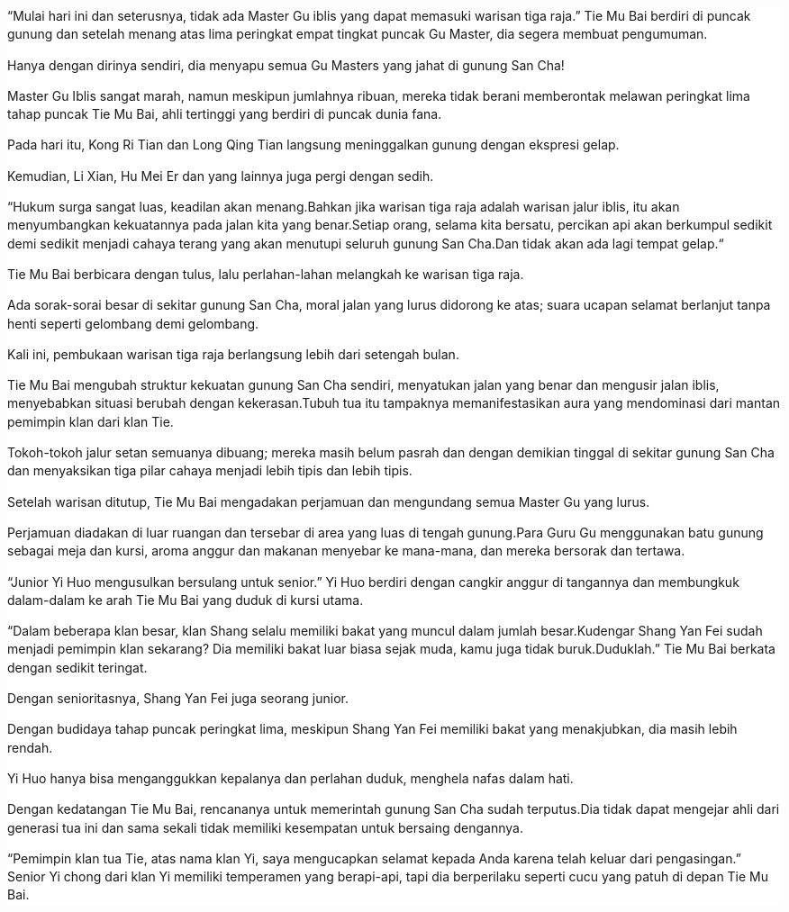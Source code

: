 “Mulai hari ini dan seterusnya, tidak ada Master Gu iblis yang dapat memasuki warisan tiga raja.” Tie Mu Bai berdiri di puncak gunung dan setelah menang atas lima peringkat empat tingkat puncak Gu Master, dia segera membuat pengumuman.

Hanya dengan dirinya sendiri, dia menyapu semua Gu Masters yang jahat di gunung San Cha!



Master Gu Iblis sangat marah, namun meskipun jumlahnya ribuan, mereka tidak berani memberontak melawan peringkat lima tahap puncak Tie Mu Bai, ahli tertinggi yang berdiri di puncak dunia fana.

Pada hari itu, Kong Ri Tian dan Long Qing Tian langsung meninggalkan gunung dengan ekspresi gelap.

Kemudian, Li Xian, Hu Mei Er dan yang lainnya juga pergi dengan sedih.

“Hukum surga sangat luas, keadilan akan menang.Bahkan jika warisan tiga raja adalah warisan jalur iblis, itu akan menyumbangkan kekuatannya pada jalan kita yang benar.Setiap orang, selama kita bersatu, percikan api akan berkumpul sedikit demi sedikit menjadi cahaya terang yang akan menutupi seluruh gunung San Cha.Dan tidak akan ada lagi tempat gelap.“

Tie Mu Bai berbicara dengan tulus, lalu perlahan-lahan melangkah ke warisan tiga raja.

Ada sorak-sorai besar di sekitar gunung San Cha, moral jalan yang lurus didorong ke atas; suara ucapan selamat berlanjut tanpa henti seperti gelombang demi gelombang.

Kali ini, pembukaan warisan tiga raja berlangsung lebih dari setengah bulan.

Tie Mu Bai mengubah struktur kekuatan gunung San Cha sendiri, menyatukan jalan yang benar dan mengusir jalan iblis, menyebabkan situasi berubah dengan kekerasan.Tubuh tua itu tampaknya memanifestasikan aura yang mendominasi dari mantan pemimpin klan dari klan Tie.

Tokoh-tokoh jalur setan semuanya dibuang; mereka masih belum pasrah dan dengan demikian tinggal di sekitar gunung San Cha dan menyaksikan tiga pilar cahaya menjadi lebih tipis dan lebih tipis.

Setelah warisan ditutup, Tie Mu Bai mengadakan perjamuan dan mengundang semua Master Gu yang lurus.

Perjamuan diadakan di luar ruangan dan tersebar di area yang luas di tengah gunung.Para Guru Gu menggunakan batu gunung sebagai meja dan kursi, aroma anggur dan makanan menyebar ke mana-mana, dan mereka bersorak dan tertawa.

“Junior Yi Huo mengusulkan bersulang untuk senior.” Yi Huo berdiri dengan cangkir anggur di tangannya dan membungkuk dalam-dalam ke arah Tie Mu Bai yang duduk di kursi utama.

“Dalam beberapa klan besar, klan Shang selalu memiliki bakat yang muncul dalam jumlah besar.Kudengar Shang Yan Fei sudah menjadi pemimpin klan sekarang? Dia memiliki bakat luar biasa sejak muda, kamu juga tidak buruk.Duduklah.” Tie Mu Bai berkata dengan sedikit teringat.

Dengan senioritasnya, Shang Yan Fei juga seorang junior.

Dengan budidaya tahap puncak peringkat lima, meskipun Shang Yan Fei memiliki bakat yang menakjubkan, dia masih lebih rendah.

Yi Huo hanya bisa menganggukkan kepalanya dan perlahan duduk, menghela nafas dalam hati.



Dengan kedatangan Tie Mu Bai, rencananya untuk memerintah gunung San Cha sudah terputus.Dia tidak dapat mengejar ahli dari generasi tua ini dan sama sekali tidak memiliki kesempatan untuk bersaing dengannya.

“Pemimpin klan tua Tie, atas nama klan Yi, saya mengucapkan selamat kepada Anda karena telah keluar dari pengasingan.” Senior Yi chong dari klan Yi memiliki temperamen yang berapi-api, tapi dia berperilaku seperti cucu yang patuh di depan Tie Mu Bai.
